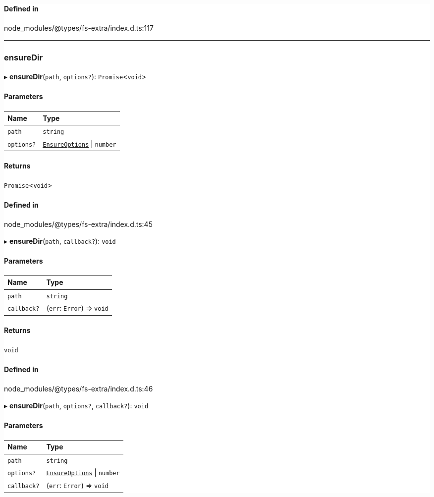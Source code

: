 #### Defined in

node_modules/@types/fs-extra/index.d.ts:117

___

### ensureDir

▸ **ensureDir**(`path`, `options?`): `Promise`<`void`\>

#### Parameters

| Name | Type |
| :------ | :------ |
| `path` | `string` |
| `options?` | [`EnsureOptions`](../interfaces/fs.ensureoptions.md) \| `number` |

#### Returns

`Promise`<`void`\>

#### Defined in

node_modules/@types/fs-extra/index.d.ts:45

▸ **ensureDir**(`path`, `callback?`): `void`

#### Parameters

| Name | Type |
| :------ | :------ |
| `path` | `string` |
| `callback?` | (`err`: `Error`) => `void` |

#### Returns

`void`

#### Defined in

node_modules/@types/fs-extra/index.d.ts:46

▸ **ensureDir**(`path`, `options?`, `callback?`): `void`

#### Parameters

| Name | Type |
| :------ | :------ |
| `path` | `string` |
| `options?` | [`EnsureOptions`](../interfaces/fs.ensureoptions.md) \| `number` |
| `callback?` | (`err`: `Error`) => `void` |
